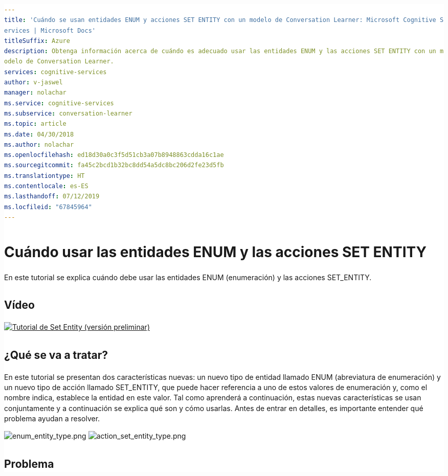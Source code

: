 ```yaml
---
title: 'Cuándo se usan entidades ENUM y acciones SET ENTITY con un modelo de Conversation Learner: Microsoft Cognitive Services | Microsoft Docs'
titleSuffix: Azure
description: Obtenga información acerca de cuándo es adecuado usar las entidades ENUM y las acciones SET ENTITY con un modelo de Conversation Learner.
services: cognitive-services
author: v-jaswel
manager: nolachar
ms.service: cognitive-services
ms.subservice: conversation-learner
ms.topic: article
ms.date: 04/30/2018
ms.author: nolachar
ms.openlocfilehash: ed18d30a0c3f5d51cb3a07b8948863cdda16c1ae
ms.sourcegitcommit: fa45c2bcd1b32bc8dd54a5dc8bc206d2fe23d5fb
ms.translationtype: HT
ms.contentlocale: es-ES
ms.lasthandoff: 07/12/2019
ms.locfileid: "67845964"
---
```

# <a name="when-to-use-enum-entities-and-set-entity-actions"></a>Cuándo usar las entidades ENUM y las acciones SET ENTITY

En este tutorial se explica cuándo debe usar las entidades ENUM (enumeración) y las acciones SET_ENTITY.

## <a name="video"></a>Vídeo

[![Tutorial de Set Entity (versión preliminar)](https://aka.ms/cl_Tutorial_v3_SetEntity_Preview)](https://aka.ms/cl_Tutorial_v3_SetEntity)



## <a name="what-is-covered"></a>¿Qué se va a tratar?

En este tutorial se presentan dos características nuevas: un nuevo tipo de entidad llamado ENUM (abreviatura de enumeración) y un nuevo tipo de acción llamado SET_ENTITY, que puede hacer referencia a uno de estos valores de enumeración y, como el nombre indica, establece la entidad en este valor. Tal como aprenderá a continuación, estas nuevas características se usan conjuntamente y a continuación se explica qué son y cómo usarlas. Antes de entrar en detalles, es importante entender qué problema ayudan a resolver.

![enum_entity_type.png](../media/tutorial-enum-set-entity/enum_entity_type.png)
![action_set_entity_type.png](../media/tutorial-enum-set-entity/action_set_entity_type.png)

## <a name="problem"></a>Problema
